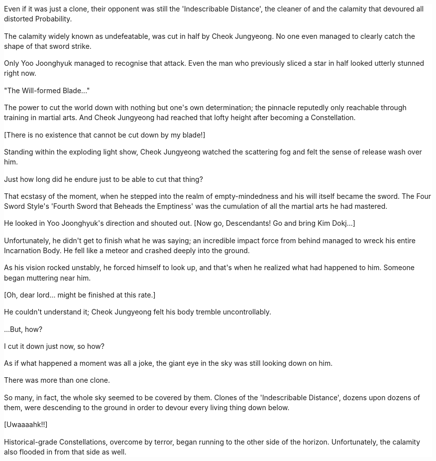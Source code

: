 Even if it was just a clone, their opponent was still the 'Indescribable
Distance', the cleaner of <Star Stream> and the calamity that devoured all
distorted Probability.

The calamity widely known as undefeatable, was cut in half by Cheok Jungyeong.
No one even managed to clearly catch the shape of that sword strike.

Only Yoo Joonghyuk managed to recognise that attack. Even the man who
previously sliced a star in half looked utterly stunned right now.

"The Will-formed Blade..."

The power to cut the world down with nothing but one's own determination; the
pinnacle reputedly only reachable through training in martial arts. And Cheok
Jungyeong had reached that lofty height after becoming a Constellation.

\[There is no existence that cannot be cut down by my blade\!\]

Standing within the exploding light show, Cheok Jungyeong watched the
scattering fog and felt the sense of release wash over him.

Just how long did he endure just to be able to cut that thing?

That ecstasy of the moment, when he stepped into the realm of empty-mindedness
and his will itself became the sword. The Four Sword Style's 'Fourth Sword
that Beheads the Emptiness' was the cumulation of all the martial arts he had
mastered.

He looked in Yoo Joonghyuk's direction and shouted out. \[Now go,
Descendants\! Go and bring Kim Dokj...\]

Unfortunately, he didn't get to finish what he was saying; an incredible
impact force from behind managed to wreck his entire Incarnation Body. He fell
like a meteor and crashed deeply into the ground.

As his vision rocked unstably, he forced himself to look up, and that's when
he realized what had happened to him. Someone began muttering near him.

\[Oh, dear lord... <Star Stream> might be finished at this rate.\]

He couldn't understand it; Cheok Jungyeong felt his body tremble
uncontrollably.

...But, how?

I cut it down just now, so how?

As if what happened a moment was all a joke, the giant eye in the sky was
still looking down on him.

There was more than one clone.

So many, in fact, the whole sky seemed to be covered by them. Clones of the
'Indescribable Distance', dozens upon dozens of them, were descending to the
ground in order to devour every living thing down below.

\[Uwaaaahk\!\!\]

Historical-grade Constellations, overcome by terror, began running to the
other side of the horizon. Unfortunately, the calamity also flooded in from
that side as well.
